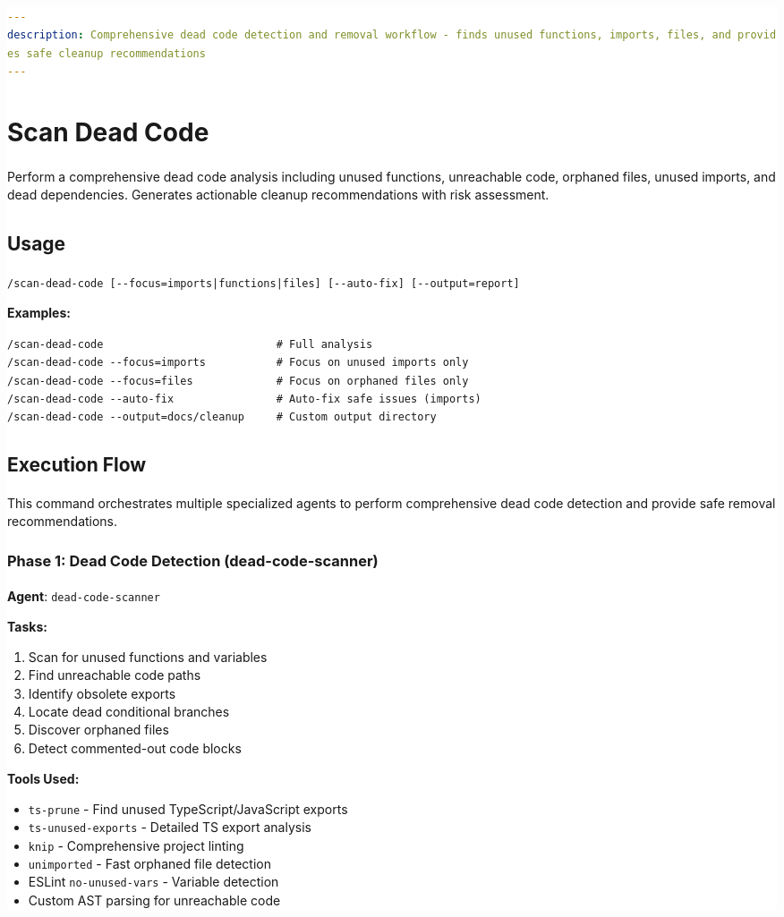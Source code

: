 ```yaml
---
description: Comprehensive dead code detection and removal workflow - finds unused functions, imports, files, and provides safe cleanup recommendations
---
```


# Scan Dead Code

Perform a comprehensive dead code analysis including unused functions, unreachable code, orphaned files, unused imports, and dead dependencies. Generates actionable cleanup recommendations with risk assessment.

## Usage

```
/scan-dead-code [--focus=imports|functions|files] [--auto-fix] [--output=report]
```

**Examples:**
```
/scan-dead-code                           # Full analysis
/scan-dead-code --focus=imports           # Focus on unused imports only
/scan-dead-code --focus=files             # Focus on orphaned files only
/scan-dead-code --auto-fix                # Auto-fix safe issues (imports)
/scan-dead-code --output=docs/cleanup     # Custom output directory
```

## Execution Flow

This command orchestrates multiple specialized agents to perform comprehensive dead code detection and provide safe removal recommendations.

### Phase 1: Dead Code Detection (dead-code-scanner)

**Agent**: `dead-code-scanner`

**Tasks:**
1. Scan for unused functions and variables
2. Find unreachable code paths
3. Identify obsolete exports
4. Locate dead conditional branches
5. Discover orphaned files
6. Detect commented-out code blocks

**Tools Used:**
- `ts-prune` - Find unused TypeScript/JavaScript exports
- `ts-unused-exports` - Detailed TS export analysis
- `knip` - Comprehensive project linting
- `unimported` - Fast orphaned file detection
- ESLint `no-unused-vars` - Variable detection
- Custom AST parsing for unreachable code
